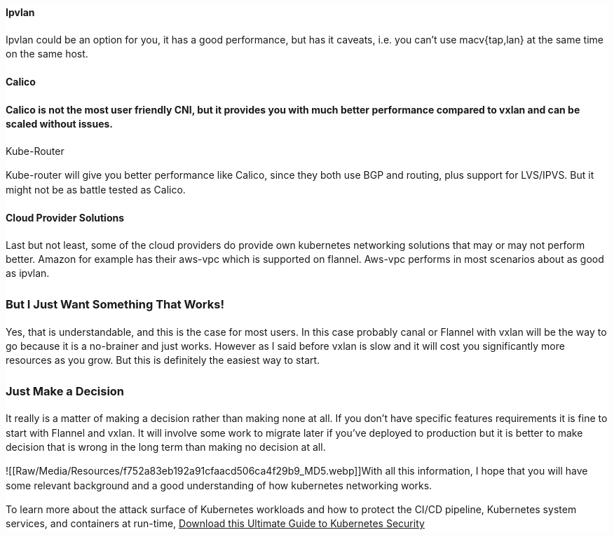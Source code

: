 #### Ipvlan

Ipvlan could be an option for you, it has a good performance, but has it caveats, i.e. you can’t use macv{tap,lan} at the same time on the same host.

#### Calico

#### Calico is not the most user friendly CNI, but it provides you with much better performance compared to vxlan and can be scaled without issues.

Kube-Router

Kube-router will give you better performance like Calico, since they both use BGP and routing, plus support for LVS/IPVS. But it might not be as battle tested as Calico.

#### Cloud Provider Solutions

Last but not least, some of the cloud providers do provide own kubernetes networking solutions that may or may not perform better. Amazon for example has their aws-vpc which is supported on flannel. Aws-vpc performs in most scenarios about as good as ipvlan.

### But I Just Want Something That Works!

Yes, that is understandable, and this is the case for most users. In this case probably canal or Flannel with vxlan will be the way to go because it is a no-brainer and just works. However as I said before vxlan is slow and it will cost you significantly more resources as you grow. But this is definitely the easiest way to start.

### Just Make a Decision

It really is a matter of making a decision rather than making none at all. If you don’t have specific features requirements it is fine to start with Flannel and vxlan. It will involve some work to migrate later if you’ve deployed to production but it is better to make decision that is wrong in the long term than making no decision at all.

![[Raw/Media/Resources/f752a83eb192a91cfaacd506ca4f29b9_MD5.webp]]With all this information, I hope that you will have some relevant background and a good understanding of how kubernetes networking works.

To learn more about the attack surface of Kubernetes workloads and how to protect the CI/CD pipeline, Kubernetes system services, and containers at run-time, [Download this Ultimate Guide to Kubernetes Security](https://neuvector.com/network-security/advanced-kubernetes-networking/#fancyboxID-7)